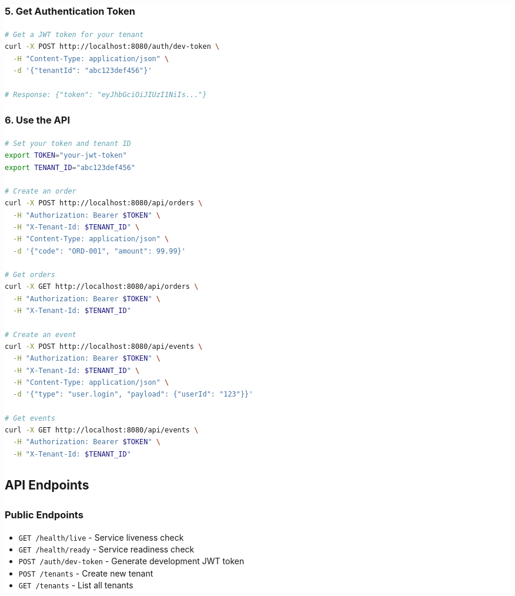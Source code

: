### 5. Get Authentication Token

```bash
# Get a JWT token for your tenant
curl -X POST http://localhost:8080/auth/dev-token \
  -H "Content-Type: application/json" \
  -d '{"tenantId": "abc123def456"}'

# Response: {"token": "eyJhbGciOiJIUzI1NiIs..."}
```

### 6. Use the API

```bash
# Set your token and tenant ID
export TOKEN="your-jwt-token"
export TENANT_ID="abc123def456"

# Create an order
curl -X POST http://localhost:8080/api/orders \
  -H "Authorization: Bearer $TOKEN" \
  -H "X-Tenant-Id: $TENANT_ID" \
  -H "Content-Type: application/json" \
  -d '{"code": "ORD-001", "amount": 99.99}'

# Get orders
curl -X GET http://localhost:8080/api/orders \
  -H "Authorization: Bearer $TOKEN" \
  -H "X-Tenant-Id: $TENANT_ID"

# Create an event
curl -X POST http://localhost:8080/api/events \
  -H "Authorization: Bearer $TOKEN" \
  -H "X-Tenant-Id: $TENANT_ID" \
  -H "Content-Type: application/json" \
  -d '{"type": "user.login", "payload": {"userId": "123"}}'

# Get events
curl -X GET http://localhost:8080/api/events \
  -H "Authorization: Bearer $TOKEN" \
  -H "X-Tenant-Id: $TENANT_ID"
```

## API Endpoints

### Public Endpoints
- `GET /health/live` - Service liveness check
- `GET /health/ready` - Service readiness check
- `POST /auth/dev-token` - Generate development JWT token
- `POST /tenants` - Create new tenant
- `GET /tenants` - List all tenants
